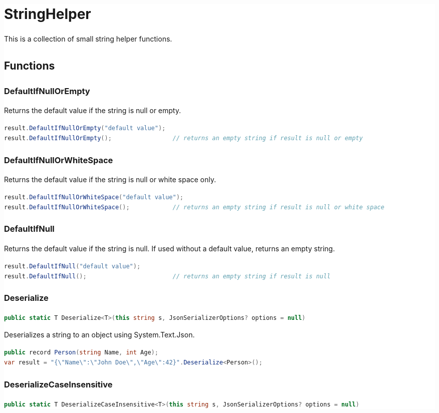 # StringHelper

This is a collection of small string helper functions.

## Functions

### DefaultIfNullOrEmpty

Returns the default value if the string is null or empty.

```csharp
result.DefaultIfNullOrEmpty("default value");
result.DefaultIfNullOrEmpty();                 // returns an empty string if result is null or empty
```

### DefaultIfNullOrWhiteSpace

Returns the default value if the string is null or white space only.

```csharp
result.DefaultIfNullOrWhiteSpace("default value");
result.DefaultIfNullOrWhiteSpace();            // returns an empty string if result is null or white space
```

### DefaultIfNull

Returns the default value if the string is null. If used without a default value, returns an empty string.

```csharp
result.DefaultIfNull("default value");
result.DefaultIfNull();                        // returns an empty string if result is null
```

### Deserialize

```csharp
public static T Deserialize<T>(this string s, JsonSerializerOptions? options = null)
```

Deserializes a string to an object using System.Text.Json.

```csharp
public record Person(string Name, int Age);
var result = "{\"Name\":\"John Doe\",\"Age\":42}".Deserialize<Person>();
```

### DeserializeCaseInsensitive

```csharp
public static T DeserializeCaseInsensitive<T>(this string s, JsonSerializerOptions? options = null)
```
